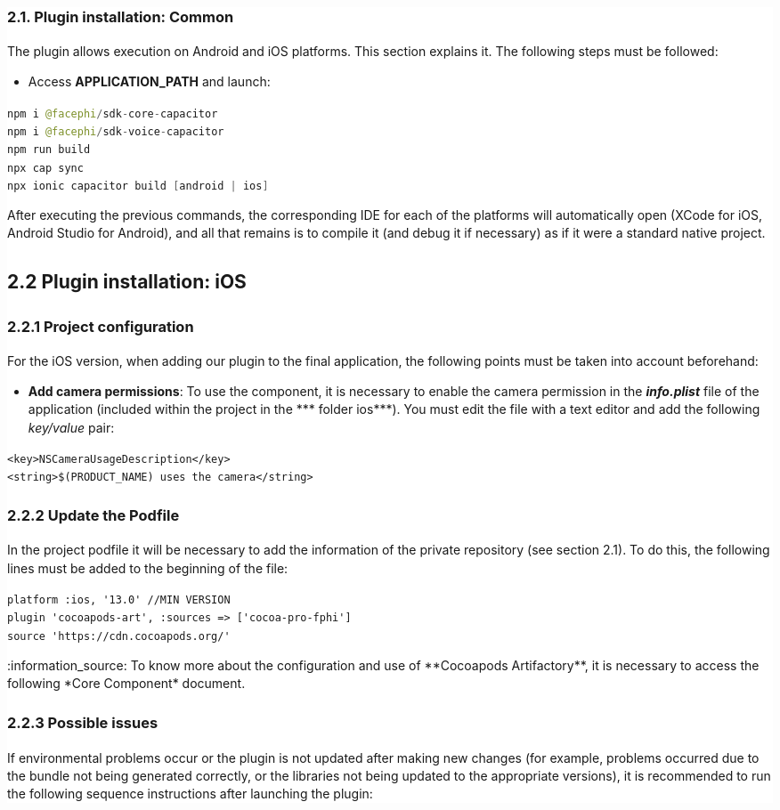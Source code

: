 ### 2.1. Plugin installation: Common
The plugin allows execution on Android and iOS platforms. This section explains it. The following steps must be followed:

- Access **APPLICATION_PATH** and launch:

``` java
npm i @facephi/sdk-core-capacitor
npm i @facephi/sdk-voice-capacitor
npm run build
npx cap sync
npx ionic capacitor build [android | ios]
```

After executing the previous commands, the corresponding IDE for each of the platforms will automatically open (XCode for iOS, Android Studio for Android), and all that remains is to compile it (and debug it if necessary) as if it were a standard native project.

## 2.2 Plugin installation: iOS
### 2.2.1 Project configuration
For the iOS version, when adding our plugin to the final application, the following points must be taken into account beforehand:

- **Add camera permissions**: To use the component, it is necessary to enable the camera permission in the ***info.plist*** file of the application (included within the project in the *** folder ios***). You must edit the file with a text editor and add the following *key/value* pair:

```
<key>NSCameraUsageDescription</key>
<string>$(PRODUCT_NAME) uses the camera</string>
```

### 2.2.2 Update the Podfile
In the project podfile it will be necessary to add the information of the private repository (see section 2.1). To do this, the following lines must be added to the beginning of the file:

```
platform :ios, '13.0' //MIN VERSION
plugin 'cocoapods-art', :sources => ['cocoa-pro-fphi']
source 'https://cdn.cocoapods.org/'
```

<div class="note">
<span class="note">:information_source:</span>
To know more about the configuration and use of **Cocoapods Artifactory**, it is necessary to access the following *Core Component* document.
</div>

### 2.2.3 Possible issues
If environmental problems occur or the plugin is not updated after making new changes (for example, problems occurred due to the bundle not being generated correctly, or the libraries not being updated to the appropriate versions), it is recommended to run the following sequence instructions after launching the plugin:
